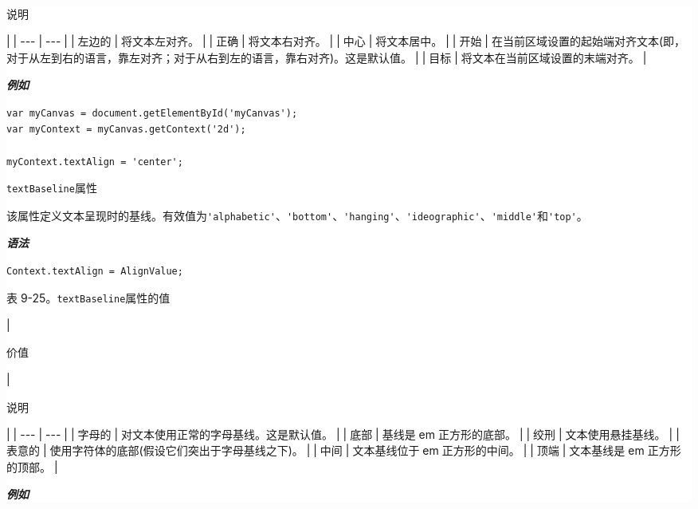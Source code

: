 说明

 |
| --- | --- |
| 左边的 | 将文本左对齐。 |
| 正确 | 将文本右对齐。 |
| 中心 | 将文本居中。 |
| 开始 | 在当前区域设置的起始端对齐文本(即，对于从左到右的语言，靠左对齐；对于从右到左的语言，靠右对齐)。这是默认值。 |
| 目标 | 将文本在当前区域设置的末端对齐。 |

***例如***

```html
var myCanvas = document.getElementById('myCanvas');
var myContext = myCanvas.getContext('2d');

myContext.textAlign = 'center';
```

`textBaseline`属性

该属性定义文本呈现时的基线。有效值为`'alphabetic'`、`'bottom'`、`'hanging'`、`'ideographic'`、`'middle'`和`'top'`。

***语法***

```html
Context.textAlign = AlignValue;
```

表 9-25。`textBaseline`属性的值

| 

价值

 | 

说明

 |
| --- | --- |
| 字母的 | 对文本使用正常的字母基线。这是默认值。 |
| 底部 | 基线是 em 正方形的底部。 |
| 绞刑 | 文本使用悬挂基线。 |
| 表意的 | 使用字符体的底部(假设它们突出于字母基线之下)。 |
| 中间 | 文本基线位于 em 正方形的中间。 |
| 顶端 | 文本基线是 em 正方形的顶部。 |

***例如***

